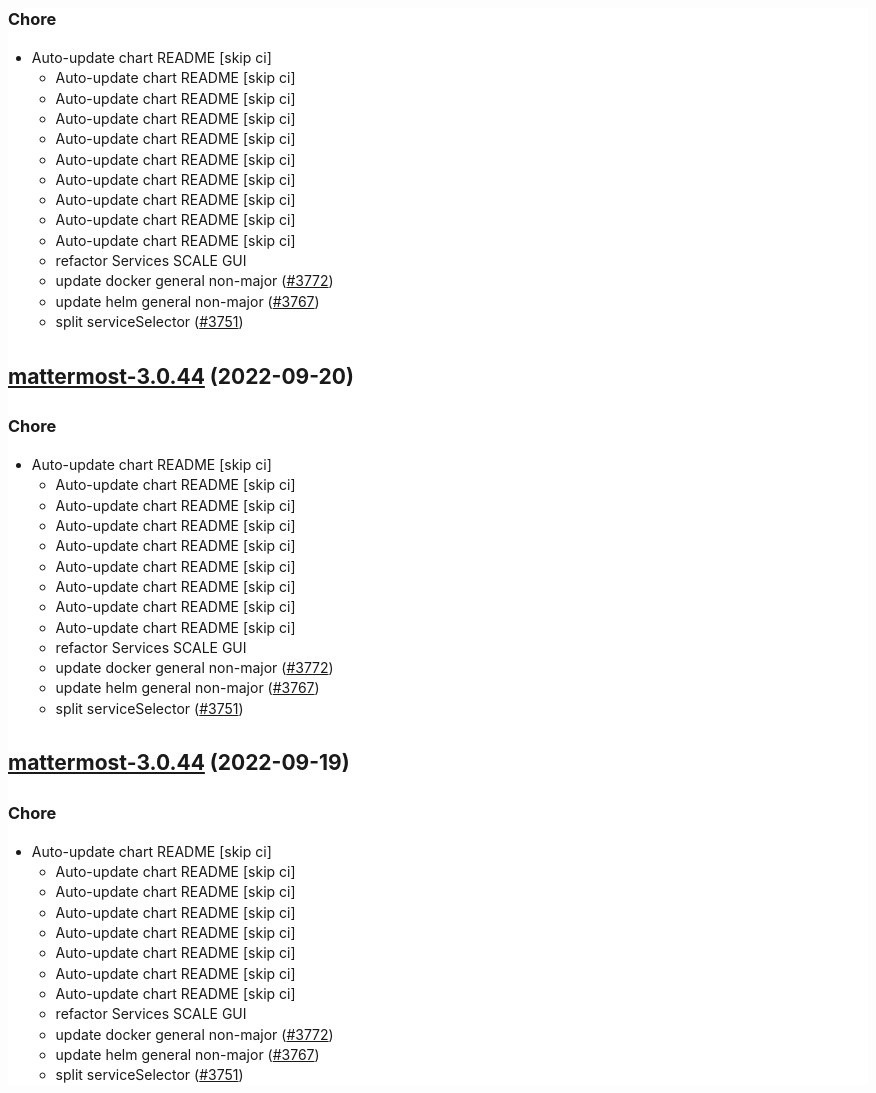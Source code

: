 ### Chore

- Auto-update chart README [skip ci]
  - Auto-update chart README [skip ci]
  - Auto-update chart README [skip ci]
  - Auto-update chart README [skip ci]
  - Auto-update chart README [skip ci]
  - Auto-update chart README [skip ci]
  - Auto-update chart README [skip ci]
  - Auto-update chart README [skip ci]
  - Auto-update chart README [skip ci]
  - Auto-update chart README [skip ci]
  - refactor Services SCALE GUI
  - update docker general non-major ([#3772](https://github.com/truecharts/charts/issues/3772))
  - update helm general non-major ([#3767](https://github.com/truecharts/charts/issues/3767))
  - split serviceSelector ([#3751](https://github.com/truecharts/charts/issues/3751))




## [mattermost-3.0.44](https://github.com/truecharts/charts/compare/mattermost-3.0.43...mattermost-3.0.44) (2022-09-20)

### Chore

- Auto-update chart README [skip ci]
  - Auto-update chart README [skip ci]
  - Auto-update chart README [skip ci]
  - Auto-update chart README [skip ci]
  - Auto-update chart README [skip ci]
  - Auto-update chart README [skip ci]
  - Auto-update chart README [skip ci]
  - Auto-update chart README [skip ci]
  - Auto-update chart README [skip ci]
  - refactor Services SCALE GUI
  - update docker general non-major ([#3772](https://github.com/truecharts/charts/issues/3772))
  - update helm general non-major ([#3767](https://github.com/truecharts/charts/issues/3767))
  - split serviceSelector ([#3751](https://github.com/truecharts/charts/issues/3751))




## [mattermost-3.0.44](https://github.com/truecharts/charts/compare/mattermost-3.0.43...mattermost-3.0.44) (2022-09-19)

### Chore

- Auto-update chart README [skip ci]
  - Auto-update chart README [skip ci]
  - Auto-update chart README [skip ci]
  - Auto-update chart README [skip ci]
  - Auto-update chart README [skip ci]
  - Auto-update chart README [skip ci]
  - Auto-update chart README [skip ci]
  - Auto-update chart README [skip ci]
  - refactor Services SCALE GUI
  - update docker general non-major ([#3772](https://github.com/truecharts/charts/issues/3772))
  - update helm general non-major ([#3767](https://github.com/truecharts/charts/issues/3767))
  - split serviceSelector ([#3751](https://github.com/truecharts/charts/issues/3751))
